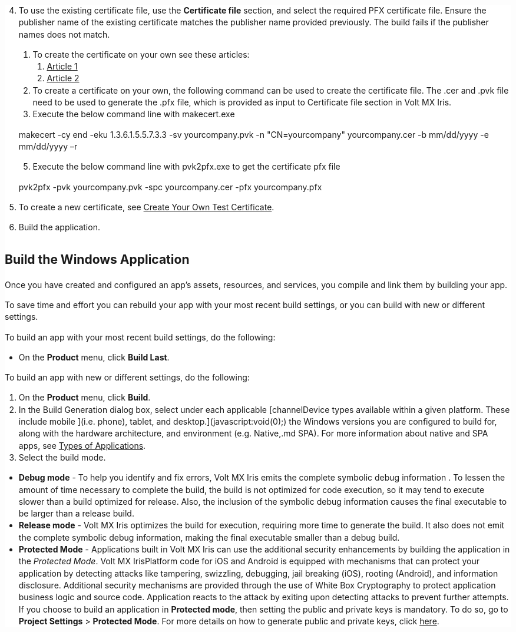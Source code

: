 4.  To use the existing certificate file, use the **Certificate file** section, and select the required PFX certificate file. Ensure the publisher name of the existing certificate matches the publisher name provided previously. The build fails if the publisher names does not match.
    
    1.  To create the certificate on your own see these articles:
        1.  [Article 1](https://msdn.microsoft.com/en-us/library/aa386968(VS.85).aspx)
        2.  [Article 2](https://msdn.microsoft.com/en-us/library/windows/apps/br230260(v=vs.110).aspx)
    2.  To create a certificate on your own, the following command can be used to create the certificate file. The .cer and .pvk file need to be used to generate the .pfx file, which is provided as input to Certificate file section in Volt MX Iris.
    3.  Execute the below command line with makecert.exe
    
    makecert -cy end -eku 1.3.6.1.5.5.7.3.3 -sv yourcompany.pvk -n "CN=yourcompany" yourcompany.cer -b mm/dd/yyyy -e mm/dd/yyyy –r
    
    5.  Execute the below command line with pvk2pfx.exe to get the certificate pfx file
    
    pvk2pfx -pvk yourcompany.pvk -spc yourcompany.cer -pfx yourcompany.pfx
    
5.  To create a new certificate, see [Create Your Own Test Certificate](https://msdn.microsoft.com/en-in/library/ff699202.aspx).
6.  Build the application.

Build the Windows Application
-----------------------------

Once you have created and configured an app’s assets, resources, and services, you compile and link them by building your app.

To save time and effort you can rebuild your app with your most recent build settings, or you can build with new or different settings.

To build an app with your most recent build settings, do the following:

*   On the **Product** menu, click **Build Last**.

To build an app with new or different settings, do the following:

1.  On the **Product** menu, click **Build**.
2.  In the Build Generation dialog box, select under each applicable [channelDevice types available within a given platform. These include mobile ](i.e. phone), tablet, and desktop.](javascript:void(0);) the Windows versions you are configured to build for, along with the hardware architecture, and environment (e.g. Native,.md SPA). For more information about native and SPA apps, see [Types of Applications](TypesOfApplications.md).
3.  Select the build mode.

*   **Debug mode** \- To help you identify and fix errors, Volt MX Iris emits the complete symbolic debug information . To lessen the amount of time necessary to complete the build, the build is not optimized for code execution, so it may tend to execute slower than a build optimized for release. Also, the inclusion of the symbolic debug information causes the final executable to be larger than a release build.
*   **Release mode** - Volt MX Iris optimizes the build for execution, requiring more time to generate the build. It also does not emit the complete symbolic debug information, making the final executable smaller than a debug build.
*   **Protected Mode** \- Applications built in Volt MX Iris can use the additional security enhancements by building the application in the _Protected Mode_. Volt MX IrisPlatform code for iOS and Android is equipped with mechanisms that can protect your application by detecting attacks like tampering, swizzling, debugging, jail breaking (iOS), rooting (Android), and information disclosure. Additional security mechanisms are provided through the use of White Box Cryptography to protect application business logic and source code. Application reacts to the attack by exiting upon detecting attacks to prevent further attempts.  
    If you choose to build an application in **Protected mode**, then setting the public and private keys is mandatory. To do so, go to **Project Settings** > **Protected Mode**. For more details on how to generate public and private keys, click [here](ApplicationSecurity.md#rsa-key-pair-generation-encryption-and-usage).